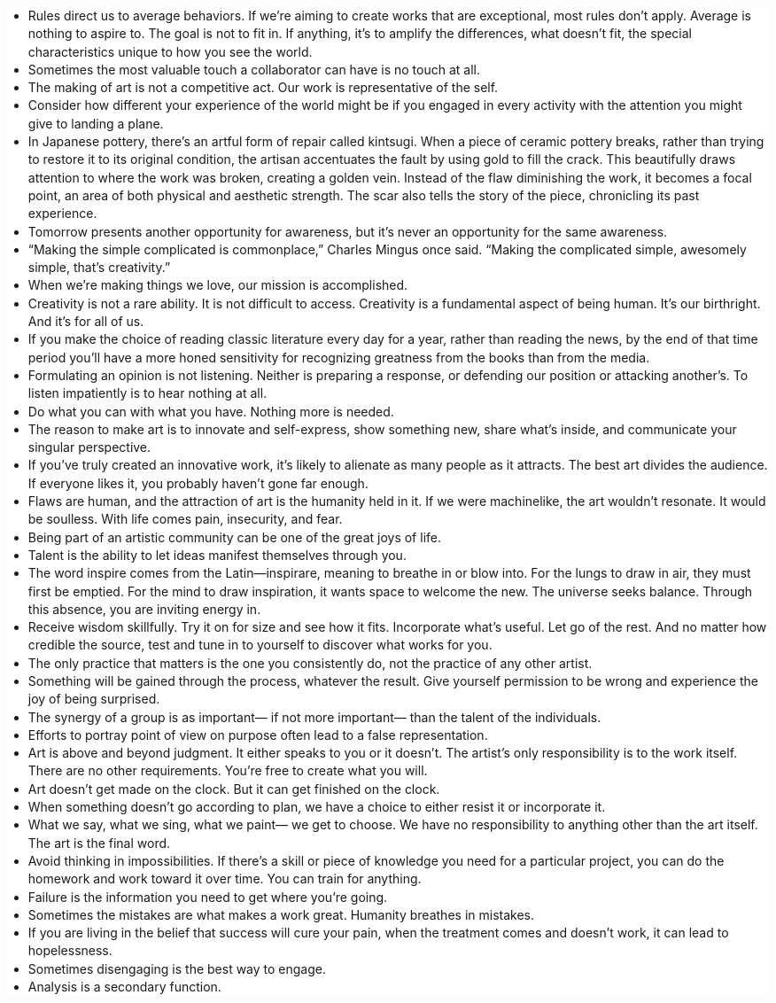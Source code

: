 - Rules direct us to average behaviors. If we’re aiming to create works that are exceptional, most rules don’t apply. Average is nothing to aspire to. The goal is not to fit in. If anything, it’s to amplify the differences, what doesn’t fit, the special characteristics unique to how you see the world.
- Sometimes the most valuable touch a collaborator can have is no touch at all.
- The making of art is not a competitive act. Our work is representative of the self.
- Consider how different your experience of the world might be if you engaged in every activity with the attention you might give to landing a plane.
- In Japanese pottery, there’s an artful form of repair called kintsugi. When a piece of ceramic pottery breaks, rather than trying to restore it to its original condition, the artisan accentuates the fault by using gold to fill the crack. This beautifully draws attention to where the work was broken, creating a golden vein. Instead of the flaw diminishing the work, it becomes a focal point, an area of both physical and aesthetic strength. The scar also tells the story of the piece, chronicling its past experience.
- Tomorrow presents another opportunity for awareness, but it’s never an opportunity for the same awareness.
- “Making the simple complicated is commonplace,” Charles Mingus once said. “Making the complicated simple, awesomely simple, that’s creativity.” 
- When we’re making things we love, our mission is accomplished.
- Creativity is not a rare ability. It is not difficult to access. Creativity is a fundamental aspect of being human. It’s our birthright. And it’s for all of us.
- If you make the choice of reading classic literature every day for a year, rather than reading the news, by the end of that time period you’ll have a more honed sensitivity for recognizing greatness from the books than from the media.
- Formulating an opinion is not listening. Neither is preparing a response, or defending our position or attacking another’s. To listen impatiently is to hear nothing at all.
- Do what you can with what you have. Nothing more is needed.
- The reason to make art is to innovate and self-express, show something new, share what’s inside, and communicate your singular perspective.
- If you’ve truly created an innovative work, it’s likely to alienate as many people as it attracts. The best art divides the audience. If everyone likes it, you probably haven’t gone far enough.
- Flaws are human, and the attraction of art is the humanity held in it. If we were machinelike, the art wouldn’t resonate. It would be soulless. With life comes pain, insecurity, and fear.
- Being part of an artistic community can be one of the great joys of life.
- Talent is the ability to let ideas manifest themselves through you.
- The word inspire comes from the Latin—inspirare, meaning to breathe in or blow into. For the lungs to draw in air, they must first be emptied. For the mind to draw inspiration, it wants space to welcome the new. The universe seeks balance. Through this absence, you are inviting energy in.
- Receive wisdom skillfully. Try it on for size and see how it fits. Incorporate what’s useful. Let go of the rest. And no matter how credible the source, test and tune in to yourself to discover what works for you.
- The only practice that matters is the one you consistently do, not the practice of any other artist.
- Something will be gained through the process, whatever the result. Give yourself permission to be wrong and experience the joy of being surprised.
- The synergy of a group is as important— if not more important— than the talent of the individuals.
- Efforts to portray point of view on purpose often lead to a false representation.
- Art is above and beyond judgment. It either speaks to you or it doesn’t. The artist’s only responsibility is to the work itself. There are no other requirements. You’re free to create what you will.
- Art doesn’t get made on the clock. But it can get finished on the clock.
- When something doesn’t go according to plan, we have a choice to either resist it or incorporate it.
- What we say, what we sing, what we paint— we get to choose. We have no responsibility to anything other than the art itself. The art is the final word.
- Avoid thinking in impossibilities. If there’s a skill or piece of knowledge you need for a particular project, you can do the homework and work toward it over time. You can train for anything.
- Failure is the information you need to get where you’re going.
- Sometimes the mistakes are what makes a work great. Humanity breathes in mistakes.
- If you are living in the belief that success will cure your pain, when the treatment comes and doesn’t work, it can lead to hopelessness.
- Sometimes disengaging is the best way to engage.
- Analysis is a secondary function.